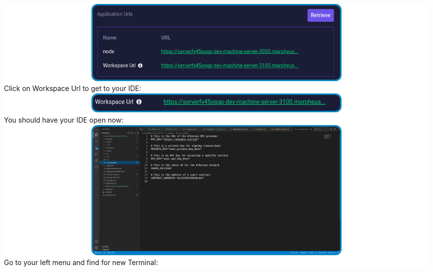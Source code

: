 <div style="text-align: center;">
  <img style="border: 3px solid #0684C2; border-radius: 12px;" src="src/morpheus-screeshoot/workspace-url.png" alt="screenshoot of morpheus" width="500">
</div>
Click on Workspace Url to get to your IDE:
<div style="text-align: center;">
  <img style="border: 3px solid #0684C2; border-radius: 12px;" src="src/morpheus-screeshoot/workspace-url-line.png" alt="screenshoot of morpheus" width="500">
</div>
You should have your IDE open now:
<div style="text-align: center;">
  <img style="border: 3px solid #0684C2; border-radius: 12px;" src="src/morpheus-screeshoot/morpheus-vscode-windows.png" alt="screenshoot of morpheus" width="500">
</div>
Go to your left menu and find for new Terminal:
<div style="text-align: center;">